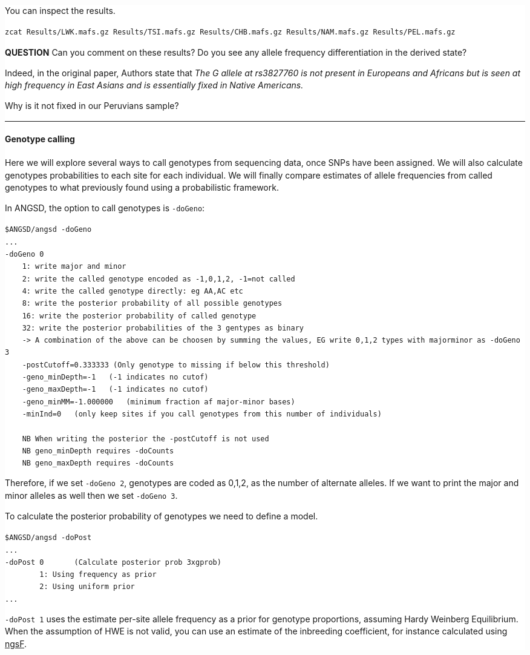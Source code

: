 You can inspect the results.
```
zcat Results/LWK.mafs.gz Results/TSI.mafs.gz Results/CHB.mafs.gz Results/NAM.mafs.gz Results/PEL.mafs.gz
```

**QUESTION**
Can you comment on these results?
Do you see any allele frequency differentiation in the derived state?

Indeed, in the original paper, Authors state that *The G allele at rs3827760 is not present in Europeans and Africans but is seen at high frequency in East Asians and is essentially fixed in Native Americans.*

Why is it not fixed in our Peruvians sample? 

------------------------------------------

#### Genotype calling

Here we will explore several ways to call genotypes from sequencing data, once SNPs have been assigned.
We will also calculate genotypes probabilities to each site for each individual.
We will finally compare estimates of allele frequencies from called genotypes to what previously found using a probabilistic framework.

In ANGSD, the option to call genotypes is `-doGeno`:
```
$ANGSD/angsd -doGeno
...
-doGeno	0
	1: write major and minor
	2: write the called genotype encoded as -1,0,1,2, -1=not called
	4: write the called genotype directly: eg AA,AC etc 
	8: write the posterior probability of all possible genotypes
	16: write the posterior probability of called genotype
	32: write the posterior probabilities of the 3 gentypes as binary
	-> A combination of the above can be choosen by summing the values, EG write 0,1,2 types with majorminor as -doGeno 3
	-postCutoff=0.333333 (Only genotype to missing if below this threshold)
	-geno_minDepth=-1	(-1 indicates no cutof)
	-geno_maxDepth=-1	(-1 indicates no cutof)
	-geno_minMM=-1.000000	(minimum fraction af major-minor bases)
	-minInd=0	(only keep sites if you call genotypes from this number of individuals)

	NB When writing the posterior the -postCutoff is not used
	NB geno_minDepth requires -doCounts
	NB geno_maxDepth requires -doCounts
```

Therefore, if we set `-doGeno 2`, genotypes are coded as 0,1,2, as the number of alternate alleles.
If we want to print the major and minor alleles as well then we set `-doGeno 3`.

To calculate the posterior probability of genotypes we need to define a model.
```
$ANGSD/angsd -doPost
...
-doPost 0       (Calculate posterior prob 3xgprob)
        1: Using frequency as prior
        2: Using uniform prior
...
```
`-doPost 1` uses the estimate per-site allele frequency as a prior for genotype proportions, assuming Hardy Weinberg Equilibrium.
When the assumption of HWE is not valid, you can use an estimate of the inbreeding coefficient, for instance calculated using [ngsF](https://github.com/fgvieira/ngsF).
